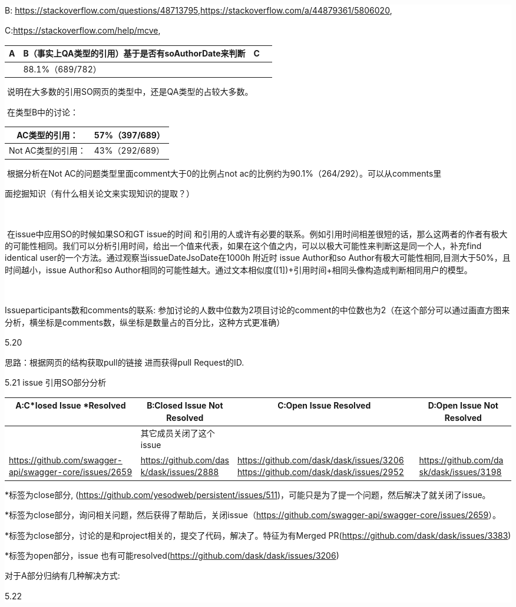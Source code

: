 B: <https://stackoverflow.com/questions/48713795>,<https://stackoverflow.com/a/44879361/5806020>,

C:https://stackoverflow.com/help/mcve,

 

| A    | B（事实上QA类型的引用）基于是否有soAuthorDate来判断 | C    |      |
| ---- | --------------------------------- | ---- | ---- |
|      | 88.1%（689/782）                    |      |      |

​       说明在大多数的引用SO网页的类型中，还是QA类型的占较大多数。

​       在类型B中的讨论：      

| AC类型的引用：     | 57%（397/689） |
| ------------ | ------------ |
| Not AC类型的引用： | 43%（292/689） |

​       根据分析在Not AC的问题类型里面comment大于0的比例占not ac的比例约为90.1%（264/292）。可以从comments里

面挖掘知识（有什么相关论文来实现知识的提取？）

​       

​    在issue中应用SO的时候如果SO和GT issue的时间  和引用的人或许有必要的联系。例如引用时间相差很短的话，那么这两者的作者有极大的可能性相同。我们可以分析引用时间，给出一个值来代表，如果在这个值之内，可以以极大可能性来判断这是同一个人，补充find identical user的一个方法。通过观察当issueDateJsoDate在1000h 附近时 issue Author和so Author有极大可能性相同,目测大于50%，且时间越小，issue Author和so Author相同的可能性越大。通过文本相似度([1])+引用时间+相同头像构造成判断相同用户的模型。

​                              

   Issueparticipants数和comments的联系: 参加讨论的人数中位数为2项目讨论的comment的中位数也为2（在这个部分可以通过画直方图来分析，横坐标是comments数，纵坐标是数量占的百分比，这种方式更准确）

 

   5.20

   思路：根据网页的结构获取pull的链接 进而获得pull Request的ID.

5.21 issue 引用SO部分分析

 

| A:C*losed Issue *Resolved                | B:Closed Issue  Not Resolved             | C:Open Issue  Resolved                   | D:Open Issue  Not Resolved               |
| ---------------------------------------- | ---------------------------------------- | ---------------------------------------- | ---------------------------------------- |
|                                          | 其它成员关闭了这个issue                           |                                          |                                          |
| <https://github.com/swagger-api/swagger-core/issues/2659> | https://github.com/dask/dask/issues/2888 | <https://github.com/dask/dask/issues/3206>     https://github.com/dask/dask/issues/2952 | https://github.com/dask/dask/issues/3198 |

 

*标签为close部分, (https://github.com/yesodweb/persistent/issues/511)，可能只是为了提一个问题，然后解决了就关闭了issue。

*标签为close部分，询问相关问题，然后获得了帮助后，关闭issue（<https://github.com/swagger-api/swagger-core/issues/2659>）。

*标签为close部分，讨论的是和project相关的，提交了代码，解决了。特征为有Merged PR(<https://github.com/dask/dask/issues/3383>)

*标签为open部分，issue 也有可能resolved(<https://github.com/dask/dask/issues/3206>)

对于A部分归纳有几种解决方式:

 

5.22
